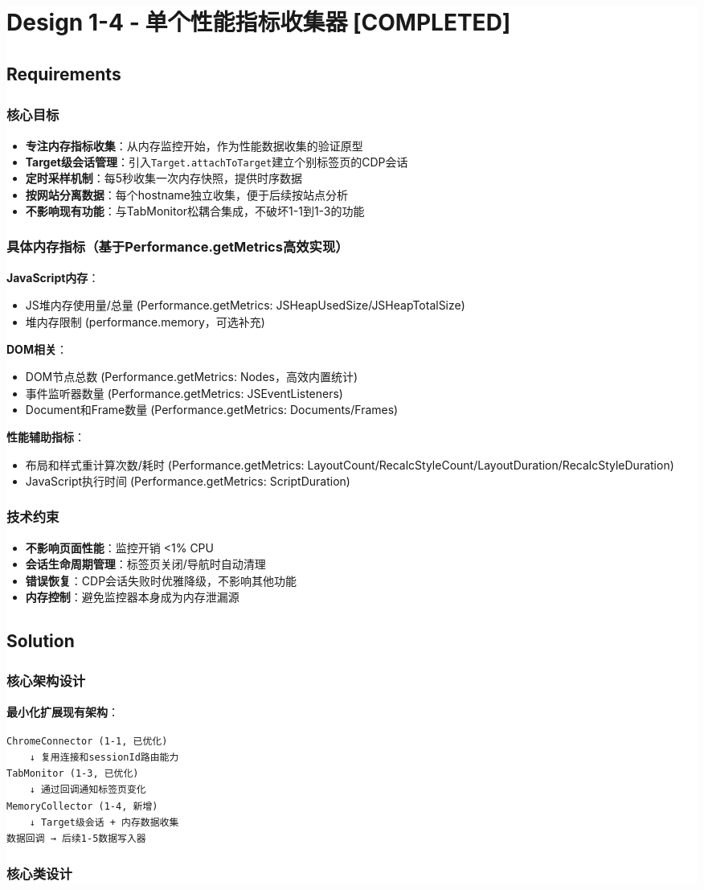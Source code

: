 # Design 1-4 - 单个性能指标收集器 [COMPLETED]

## Requirements

### 核心目标
- **专注内存指标收集**：从内存监控开始，作为性能数据收集的验证原型
- **Target级会话管理**：引入`Target.attachToTarget`建立个别标签页的CDP会话
- **定时采样机制**：每5秒收集一次内存快照，提供时序数据
- **按网站分离数据**：每个hostname独立收集，便于后续按站点分析
- **不影响现有功能**：与TabMonitor松耦合集成，不破坏1-1到1-3的功能

### 具体内存指标（基于Performance.getMetrics高效实现）
**JavaScript内存**：
- JS堆内存使用量/总量 (Performance.getMetrics: JSHeapUsedSize/JSHeapTotalSize)
- 堆内存限制 (performance.memory，可选补充)

**DOM相关**：
- DOM节点总数 (Performance.getMetrics: Nodes，高效内置统计)
- 事件监听器数量 (Performance.getMetrics: JSEventListeners)
- Document和Frame数量 (Performance.getMetrics: Documents/Frames)

**性能辅助指标**：
- 布局和样式重计算次数/耗时 (Performance.getMetrics: LayoutCount/RecalcStyleCount/LayoutDuration/RecalcStyleDuration)
- JavaScript执行时间 (Performance.getMetrics: ScriptDuration)

### 技术约束
- **不影响页面性能**：监控开销 <1% CPU
- **会话生命周期管理**：标签页关闭/导航时自动清理
- **错误恢复**：CDP会话失败时优雅降级，不影响其他功能
- **内存控制**：避免监控器本身成为内存泄漏源

## Solution

### 核心架构设计

**最小化扩展现有架构**：
```
ChromeConnector (1-1, 已优化) 
    ↓ 复用连接和sessionId路由能力
TabMonitor (1-3, 已优化)
    ↓ 通过回调通知标签页变化
MemoryCollector (1-4, 新增)
    ↓ Target级会话 + 内存数据收集
数据回调 → 后续1-5数据写入器
```

### 核心类设计
